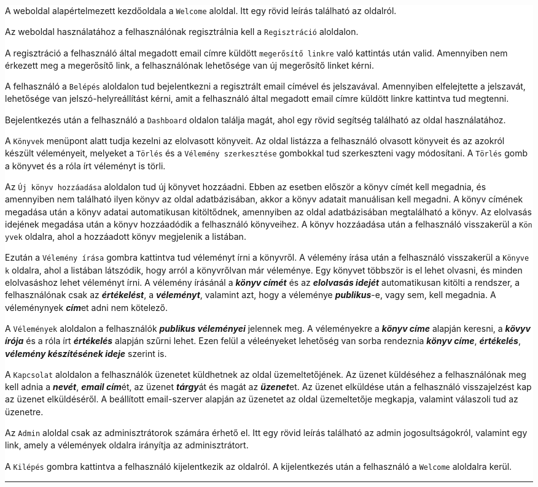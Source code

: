 A weboldal alapértelmezett kezdőoldala a `Welcome` aloldal.
Itt egy rövid leírás található az oldalról.

Az weboldal használatához a felhasználónak regisztrálnia kell a `Regisztráció` aloldalon.

A regisztráció a felhasználó által megadott email címre küldött `megerősítő linkre`
való kattintás után valid. Amennyiben nem érkezett meg a megerősítő link,
a felhasználónak lehetősége van új megerősítő linket kérni.

A felhasználó a `Belépés` aloldalon tud bejelentkezni a regisztrált email címével és jelszavával.
Amennyiben elfelejtette a jelszavát, lehetősége van jelszó-helyreállítást kérni,
amit a felhasználó által megadott email címre küldött linkre kattintva tud megtenni.

Bejelentkezés után a felhasználó a `Dashboard` oldalon találja magát,
ahol egy rövid segítség található az oldal használatához.

A `Könyvek` menüpont alatt tudja kezelni az elolvasott könyveit.
Az oldal listázza a felhasználó olvasott könyveit és az azokról készült véleményeit, melyeket
a `Törlés` és a `Vélemény szerkesztése` gombokkal tud szerkeszteni vagy módosítani.
A `Törlés` gomb a könyvet és a róla írt véleményt is törli. 

Az `Új könyv hozzáadása` aloldalon tud új könyvet hozzáadni.
Ebben az esetben először a könyv címét kell megadnia, és amennyiben nem található ilyen könyv
az oldal adatbázisában, akkor a könyv adatait manuálisan kell megadni.
A könyv címének megadása után a könyv adatai automatikusan kitöltődnek,
amennyiben az oldal adatbázisában megtalálható a könyv.
Az elolvasás idejének megadása után a könyv hozzáadódik a felhasználó könyveihez.
A könyv hozzáadása után a felhasználó visszakerül a `Könyvek` oldalra,
ahol a hozzáadott könyv megjelenik a listában.

Ezután a `Vélemény írása` gombra kattintva tud véleményt írni a könyvről.
A vélemény írása után a felhasználó visszakerül a `Könyvek` oldalra,
ahol a listában látszódik, hogy arról a könyvrőlvan már véleménye.
Egy könyvet többször is el lehet olvasni, és minden elolvasáshoz lehet véleményt írni.
A vélemény írásánál a ***könyv címét*** és az ***elolvasás idejét*** 
automatikusan kitölti a rendszer, a felhasználónak csak az ***értékelést***,
a ***véleményt***, valamint azt, hogy a véleménye ***publikus***-e, vagy sem, kell megadnia.
A véleménynyek ***cím***et adni nem kötelező.

A `Vélemények` aloldalon a felhasználók ***publikus véleményei*** jelennek meg.
A véleményekre a ***könyv címe*** alapján keresni, a ***kövyv írója*** és a róla írt
***értékelés*** alapján szűrni lehet. Ezen felül a véleényeket lehetőség van sorba rendeznia 
***könyv címe***, ***értékelés***, ***vélemény készítésének ideje*** szerint is. 

A `Kapcsolat` aloldalon a felhasználók üzenetet küldhetnek az oldal üzemeltetőjének.
Az üzenet küldéséhez a felhasználónak meg kell adnia a ***nevét***, ***email cím***ét,
az üzenet ***tárgy***át és magát az ***üzenet***et. Az üzenet elküldése után
a felhasználó visszajelzést kap az üzenet elküldéséről.
A beállított email-szerver alapján az üzenetet az oldal üzemeltetője megkapja,
valamint válaszoli tud az üzenetre. 

Az `Admin` aloldal csak az adminisztrátorok számára érhető el.
Itt egy rövid leírás található az admin jogosultságokról, valamint egy link, amely a vélemények oldalra irányítja az adminisztrátort.

A `Kilépés` gombra kattintva a felhasználó kijelentkezik az oldalról. A kijelentkezés után a felhasználó a `Welcome` aloldalra kerül.

---